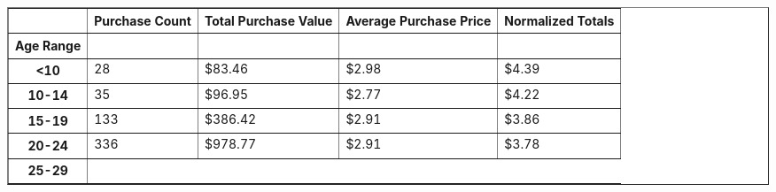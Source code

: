 



<div>
<style scoped>
    .dataframe tbody tr th:only-of-type {
        vertical-align: middle;
    }

    .dataframe tbody tr th {
        vertical-align: top;
    }

    .dataframe thead th {
        text-align: right;
    }
</style>
<table border="1" class="dataframe">
  <thead>
    <tr style="text-align: right;">
      <th></th>
      <th>Purchase Count</th>
      <th>Total Purchase Value</th>
      <th>Average Purchase Price</th>
      <th>Normalized Totals</th>
    </tr>
    <tr>
      <th>Age Range</th>
      <th></th>
      <th></th>
      <th></th>
      <th></th>
    </tr>
  </thead>
  <tbody>
    <tr>
      <th>&lt;10</th>
      <td>28</td>
      <td>$83.46</td>
      <td>$2.98</td>
      <td>$4.39</td>
    </tr>
    <tr>
      <th>10-14</th>
      <td>35</td>
      <td>$96.95</td>
      <td>$2.77</td>
      <td>$4.22</td>
    </tr>
    <tr>
      <th>15-19</th>
      <td>133</td>
      <td>$386.42</td>
      <td>$2.91</td>
      <td>$3.86</td>
    </tr>
    <tr>
      <th>20-24</th>
      <td>336</td>
      <td>$978.77</td>
      <td>$2.91</td>
      <td>$3.78</td>
    </tr>
    <tr>
      <th>25-29</th>